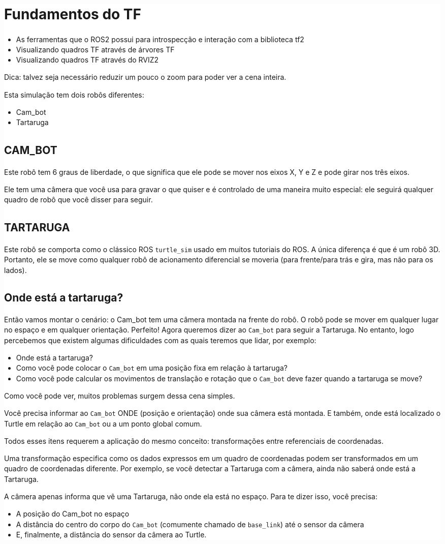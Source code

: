 # Fundamentos do TF

* As ferramentas que o ROS2 possui para introspecção e interação com a biblioteca tf2
* Visualizando quadros TF através de árvores TF
* Visualizando quadros TF através do RVIZ2

Dica: talvez seja necessário reduzir um pouco o zoom para poder ver a cena inteira.

Esta simulação tem dois robôs diferentes:

* Cam_bot
* Tartaruga

## CAM_BOT
Este robô tem 6 graus de liberdade, o que significa que ele pode se mover nos eixos X, Y e Z e pode girar nos três eixos.

Ele tem uma câmera que você usa para gravar o que quiser e é controlado de uma maneira muito especial: ele seguirá qualquer quadro de robô que você disser para seguir.

## TARTARUGA
Este robô se comporta como o clássico ROS `turtle_sim` usado em muitos tutoriais do ROS. A única diferença é que é um robô 3D. Portanto, ele se move como qualquer robô de acionamento diferencial se moveria (para frente/para trás e gira, mas não para os lados).

## Onde está a tartaruga?
Então vamos montar o cenário: o Cam_bot tem uma câmera montada na frente do robô. O robô pode se mover em qualquer lugar no espaço e em qualquer orientação. Perfeito! Agora queremos dizer ao `Cam_bot` para seguir a Tartaruga. No entanto, logo percebemos que existem algumas dificuldades com as quais teremos que lidar, por exemplo:

* Onde está a tartaruga?
* Como você pode colocar o `Cam_bot` em uma posição fixa em relação à tartaruga?
* Como você pode calcular os movimentos de translação e rotação que o `Cam_bot` deve fazer quando a tartaruga se move?

Como você pode ver, muitos problemas surgem dessa cena simples.

Você precisa informar ao `Cam_bot` ONDE (posição e orientação) onde sua câmera está montada. E também, onde está localizado o Turtle em relação ao `Cam_bot` ou a um ponto global comum.

Todos esses itens requerem a aplicação do mesmo conceito: transformações entre referenciais de coordenadas.

Uma transformação especifica como os dados expressos em um quadro de coordenadas podem ser transformados em um quadro de coordenadas diferente. Por exemplo, se você detectar a Tartaruga com a câmera, ainda não saberá onde está a Tartaruga.

A câmera apenas informa que vê uma Tartaruga, não onde ela está no espaço. Para te dizer isso, você precisa:

* A posição do Cam_bot no espaço
* A distância do centro do corpo do `Cam_bot` (comumente chamado de `base_link`) até o sensor da câmera
* E, finalmente, a distância do sensor da câmera ao Turtle.
